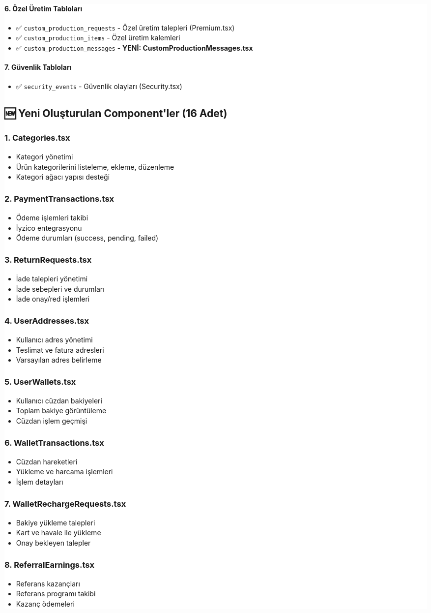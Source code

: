 #### 6. **Özel Üretim Tabloları**
- ✅ `custom_production_requests` - Özel üretim talepleri (Premium.tsx)
- ✅ `custom_production_items` - Özel üretim kalemleri
- ✅ `custom_production_messages` - **YENİ: CustomProductionMessages.tsx**

#### 7. **Güvenlik Tabloları**
- ✅ `security_events` - Güvenlik olayları (Security.tsx)

## 🆕 Yeni Oluşturulan Component'ler (16 Adet)

### 1. **Categories.tsx**
- Kategori yönetimi
- Ürün kategorilerini listeleme, ekleme, düzenleme
- Kategori ağacı yapısı desteği

### 2. **PaymentTransactions.tsx**
- Ödeme işlemleri takibi
- İyzico entegrasyonu
- Ödeme durumları (success, pending, failed)

### 3. **ReturnRequests.tsx**
- İade talepleri yönetimi
- İade sebepleri ve durumları
- İade onay/red işlemleri

### 4. **UserAddresses.tsx**
- Kullanıcı adres yönetimi
- Teslimat ve fatura adresleri
- Varsayılan adres belirleme

### 5. **UserWallets.tsx**
- Kullanıcı cüzdan bakiyeleri
- Toplam bakiye görüntüleme
- Cüzdan işlem geçmişi

### 6. **WalletTransactions.tsx**
- Cüzdan hareketleri
- Yükleme ve harcama işlemleri
- İşlem detayları

### 7. **WalletRechargeRequests.tsx**
- Bakiye yükleme talepleri
- Kart ve havale ile yükleme
- Onay bekleyen talepler

### 8. **ReferralEarnings.tsx**
- Referans kazançları
- Referans programı takibi
- Kazanç ödemeleri
